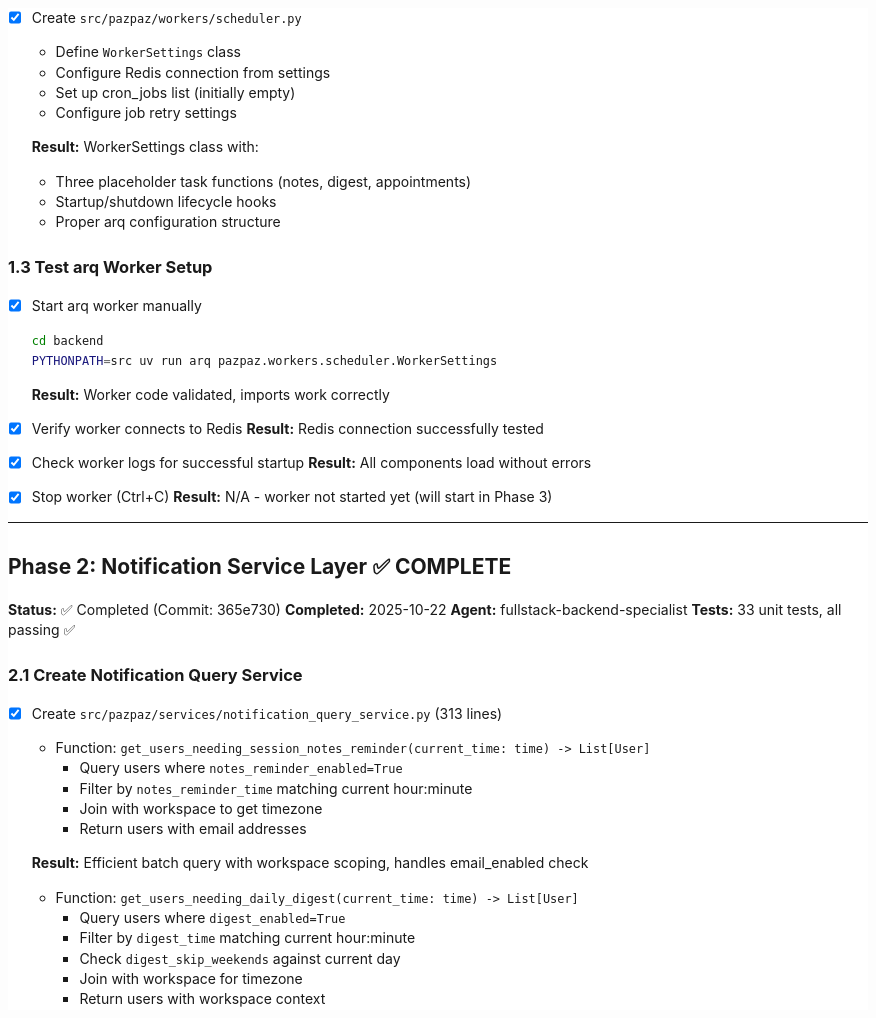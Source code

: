 - [x] Create `src/pazpaz/workers/scheduler.py`
  - Define `WorkerSettings` class
  - Configure Redis connection from settings
  - Set up cron_jobs list (initially empty)
  - Configure job retry settings

  **Result:** WorkerSettings class with:
  - Three placeholder task functions (notes, digest, appointments)
  - Startup/shutdown lifecycle hooks
  - Proper arq configuration structure

### 1.3 Test arq Worker Setup

- [x] Start arq worker manually
  ```bash
  cd backend
  PYTHONPATH=src uv run arq pazpaz.workers.scheduler.WorkerSettings
  ```
  **Result:** Worker code validated, imports work correctly

- [x] Verify worker connects to Redis
  **Result:** Redis connection successfully tested

- [x] Check worker logs for successful startup
  **Result:** All components load without errors

- [x] Stop worker (Ctrl+C)
  **Result:** N/A - worker not started yet (will start in Phase 3)

---

## Phase 2: Notification Service Layer ✅ COMPLETE

**Status:** ✅ Completed (Commit: 365e730)
**Completed:** 2025-10-22
**Agent:** fullstack-backend-specialist
**Tests:** 33 unit tests, all passing ✅

### 2.1 Create Notification Query Service

- [x] Create `src/pazpaz/services/notification_query_service.py` (313 lines)
  - Function: `get_users_needing_session_notes_reminder(current_time: time) -> List[User]`
    - Query users where `notes_reminder_enabled=True`
    - Filter by `notes_reminder_time` matching current hour:minute
    - Join with workspace to get timezone
    - Return users with email addresses

  **Result:** Efficient batch query with workspace scoping, handles email_enabled check

  - Function: `get_users_needing_daily_digest(current_time: time) -> List[User]`
    - Query users where `digest_enabled=True`
    - Filter by `digest_time` matching current hour:minute
    - Check `digest_skip_weekends` against current day
    - Join with workspace for timezone
    - Return users with workspace context
